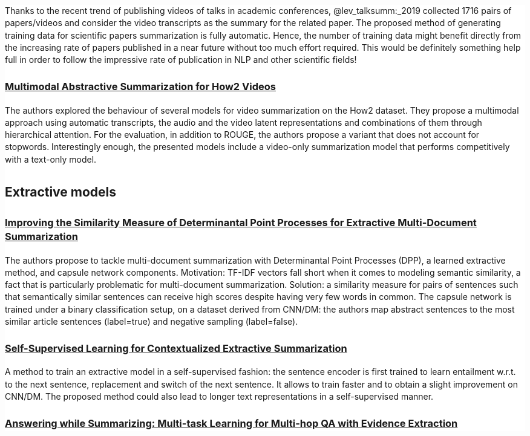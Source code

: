 Thanks to the recent trend of publishing videos of talks in academic
conferences, @lev_talksumm:_2019 collected 1716 pairs of papers/videos
and consider the video transcripts as the summary for the related paper.
The proposed method of generating training data for scientific papers
summarization is fully automatic. Hence, the number of training data
might benefit directly from the increasing rate of papers published in a
near future without too much effort required. This would be definitely
something help full in order to follow the impressive rate of
publication in NLP and other scientific fields!

### [Multimodal Abstractive Summarization for How2 Videos](http://arxiv.org/abs/1906.07901)

The authors explored the behaviour of several models for video
summarization on the How2 dataset. They propose a multimodal approach
using automatic transcripts, the audio and the video latent
representations and combinations of them through hierarchical attention.
For the evaluation, in addition to ROUGE, the authors propose a variant
that does not account for stopwords. Interestingly enough, the presented
models include a video-only summarization model that performs
competitively with a text-only model.

## Extractive models

### [Improving the Similarity Measure of Determinantal Point Processes for Extractive Multi-Document Summarization](http://arxiv.org/abs/1906.00072)

The authors propose to tackle multi-document summarization with
Determinantal Point Processes (DPP), a learned extractive method, and
capsule network components. Motivation: TF-IDF
vectors fall short when it comes to modeling semantic similarity, a fact
that is particularly problematic for multi-document summarization.
Solution: a similarity measure for pairs of sentences such that
semantically similar sentences can receive high scores despite having
very few words in common. The capsule network is trained under a binary
classification setup, on a dataset derived from CNN/DM: the authors map
abstract sentences to the most similar article sentences (label=true)
and negative sampling (label=false).

### [Self-Supervised Learning for Contextualized Extractive Summarization](http://arxiv.org/abs/1906.04466)

A method to train an extractive model in a self-supervised fashion: the
sentence encoder is first trained to learn entailment w.r.t. to the next
sentence, replacement and switch of the next sentence. It allows to
train faster and to obtain a slight improvement on CNN/DM. The proposed
method could also lead to longer text representations in a
self-supervised manner.

### [Answering while Summarizing: Multi-task Learning for Multi-hop QA with Evidence Extraction](http://arxiv.org/abs/1905.08511)

